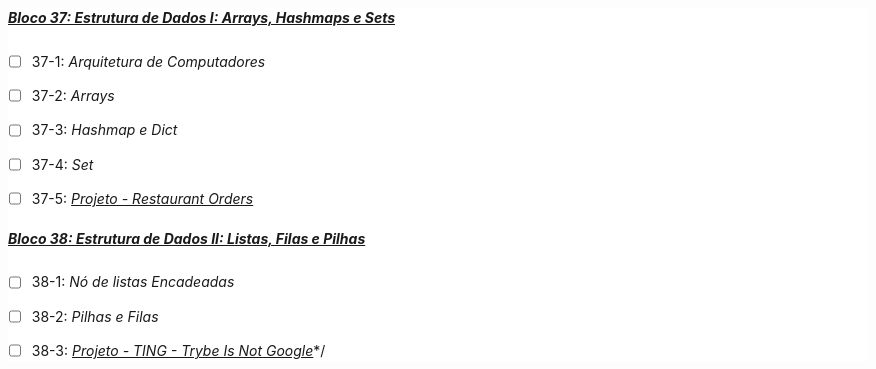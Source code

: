 ##### [Bloco 37: Estrutura de Dados I: Arrays, Hashmaps e Sets]()

- [ ] 37-1: _Arquitetura de Computadores_
- [ ] 37-2: _Arrays_
- [ ] 37-3: _Hashmap e Dict_
- [ ] 37-4: _Set_
- [ ] 37-5: _[Projeto - Restaurant Orders]()_


##### [Bloco 38: Estrutura de Dados II: Listas, Filas e Pilhas]()

- [ ] 38-1: _Nó de listas Encadeadas_
- [ ] 38-2: _Pilhas e Filas_
- [ ] 38-3: _[Projeto - TING - Trybe Is Not Google]()_*/


